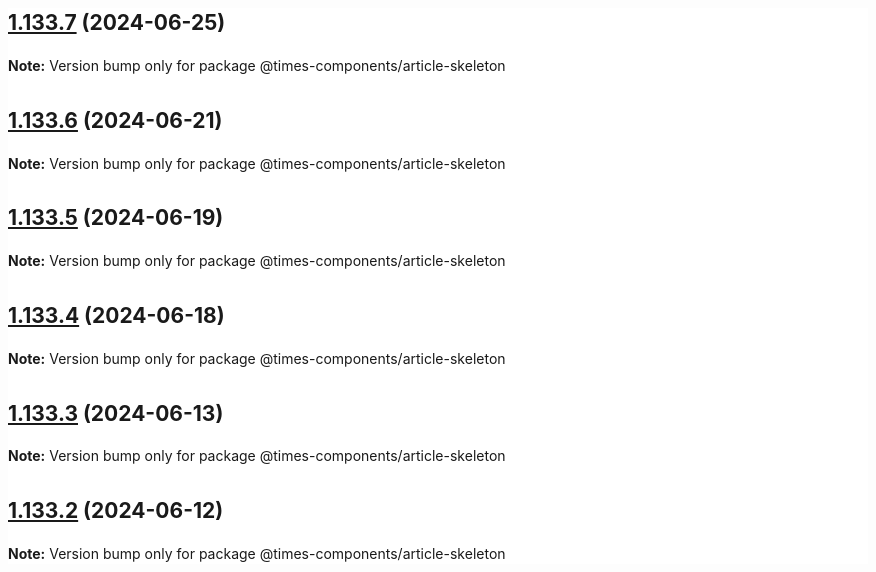 



## [1.133.7](https://github.com/newsuk/times-components/compare/@times-components/article-skeleton@1.133.6...@times-components/article-skeleton@1.133.7) (2024-06-25)

**Note:** Version bump only for package @times-components/article-skeleton





## [1.133.6](https://github.com/newsuk/times-components/compare/@times-components/article-skeleton@1.133.5...@times-components/article-skeleton@1.133.6) (2024-06-21)

**Note:** Version bump only for package @times-components/article-skeleton





## [1.133.5](https://github.com/newsuk/times-components/compare/@times-components/article-skeleton@1.133.4...@times-components/article-skeleton@1.133.5) (2024-06-19)

**Note:** Version bump only for package @times-components/article-skeleton





## [1.133.4](https://github.com/newsuk/times-components/compare/@times-components/article-skeleton@1.133.3...@times-components/article-skeleton@1.133.4) (2024-06-18)

**Note:** Version bump only for package @times-components/article-skeleton





## [1.133.3](https://github.com/newsuk/times-components/compare/@times-components/article-skeleton@1.133.2...@times-components/article-skeleton@1.133.3) (2024-06-13)

**Note:** Version bump only for package @times-components/article-skeleton





## [1.133.2](https://github.com/newsuk/times-components/compare/@times-components/article-skeleton@1.133.1...@times-components/article-skeleton@1.133.2) (2024-06-12)

**Note:** Version bump only for package @times-components/article-skeleton

